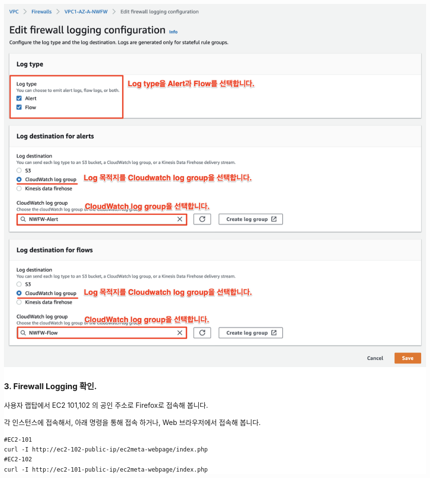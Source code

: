 ![](<.gitbook/assets/image (43).png>)

### 3. Firewall Logging 확인.

사용자 랩탑에서 EC2 101,102 의 공인 주소로 Firefox로 접속해 봅니다.

각 인스턴스에 접속해서,  아래 명령을 통해 접속 하거나, Web 브라우저에서 접속해 봅니다.

```
#EC2-101
curl -I http://ec2-102-public-ip/ec2meta-webpage/index.php
#EC2-102
curl -I http://ec2-101-public-ip/ec2meta-webpage/index.php

```
